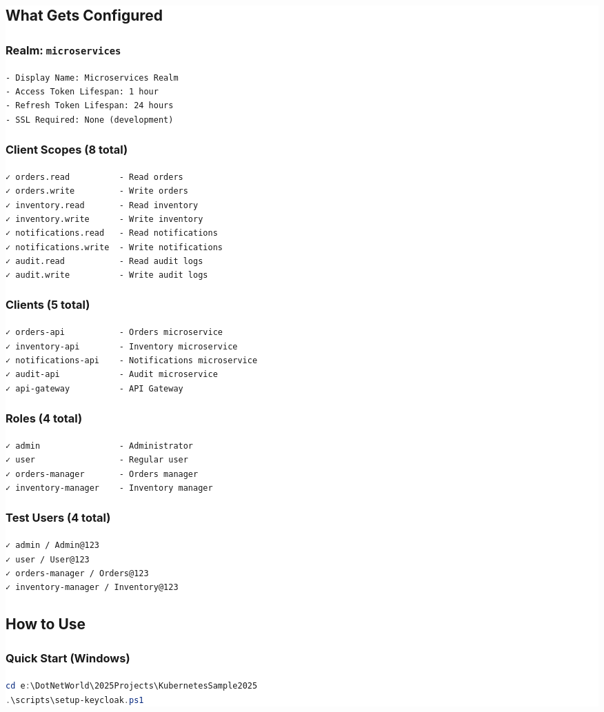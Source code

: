 ## What Gets Configured

### Realm: `microservices`
```
- Display Name: Microservices Realm
- Access Token Lifespan: 1 hour
- Refresh Token Lifespan: 24 hours
- SSL Required: None (development)
```

### Client Scopes (8 total)
```
✓ orders.read          - Read orders
✓ orders.write         - Write orders
✓ inventory.read       - Read inventory
✓ inventory.write      - Write inventory
✓ notifications.read   - Read notifications
✓ notifications.write  - Write notifications
✓ audit.read           - Read audit logs
✓ audit.write          - Write audit logs
```

### Clients (5 total)
```
✓ orders-api           - Orders microservice
✓ inventory-api        - Inventory microservice
✓ notifications-api    - Notifications microservice
✓ audit-api            - Audit microservice
✓ api-gateway          - API Gateway
```

### Roles (4 total)
```
✓ admin                - Administrator
✓ user                 - Regular user
✓ orders-manager       - Orders manager
✓ inventory-manager    - Inventory manager
```

### Test Users (4 total)
```
✓ admin / Admin@123
✓ user / User@123
✓ orders-manager / Orders@123
✓ inventory-manager / Inventory@123
```

## How to Use

### Quick Start (Windows)
```powershell
cd e:\DotNetWorld\2025Projects\KubernetesSample2025
.\scripts\setup-keycloak.ps1
```
